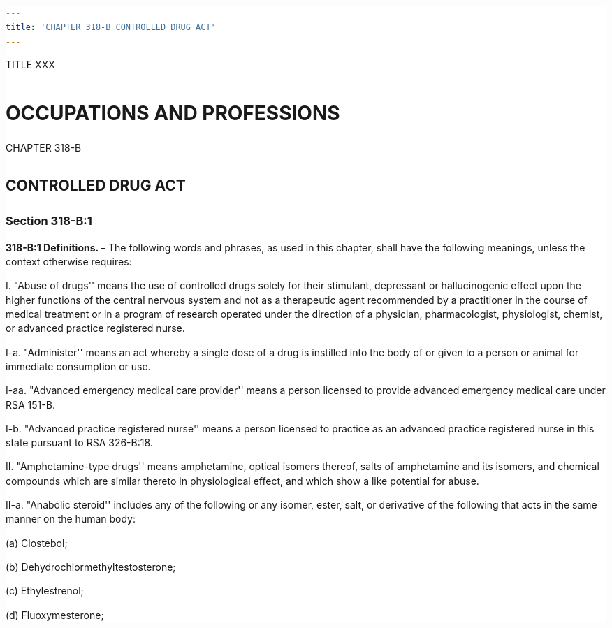 ```yaml
---
title: 'CHAPTER 318-B CONTROLLED DRUG ACT'
---
```


TITLE XXX
                                             
OCCUPATIONS AND PROFESSIONS
===========================

CHAPTER 318-B
                                             
CONTROLLED DRUG ACT
-------------------

### Section 318-B:1

 **318-B:1 Definitions. –** The following words and phrases, as used
in this chapter, shall have the following meanings, unless the context
otherwise requires:
                                             
 I. "Abuse of drugs'' means the use of controlled drugs solely for
their stimulant, depressant or hallucinogenic effect upon the higher
functions of the central nervous system and not as a therapeutic agent
recommended by a practitioner in the course of medical treatment or in a
program of research operated under the direction of a physician,
pharmacologist, physiologist, chemist, or advanced practice registered
nurse.
                                             
 I-a. "Administer'' means an act whereby a single dose of a drug is
instilled into the body of or given to a person or animal for immediate
consumption or use.
                                             
 I-aa. "Advanced emergency medical care provider'' means a person
licensed to provide advanced emergency medical care under RSA 151-B.
                                             
 I-b. "Advanced practice registered nurse'' means a person licensed
to practice as an advanced practice registered nurse in this state
pursuant to RSA 326-B:18.
                                             
 II. "Amphetamine-type drugs'' means amphetamine, optical isomers
thereof, salts of amphetamine and its isomers, and chemical compounds
which are similar thereto in physiological effect, and which show a like
potential for abuse.
                                             
 II-a. "Anabolic steroid'' includes any of the following or any
isomer, ester, salt, or derivative of the following that acts in the
same manner on the human body:
                                             
 (a) Clostebol;
                                             
 (b) Dehydrochlormethyltestosterone;
                                             
 (c) Ethylestrenol;
                                             
 (d) Fluoxymesterone;
                                             
